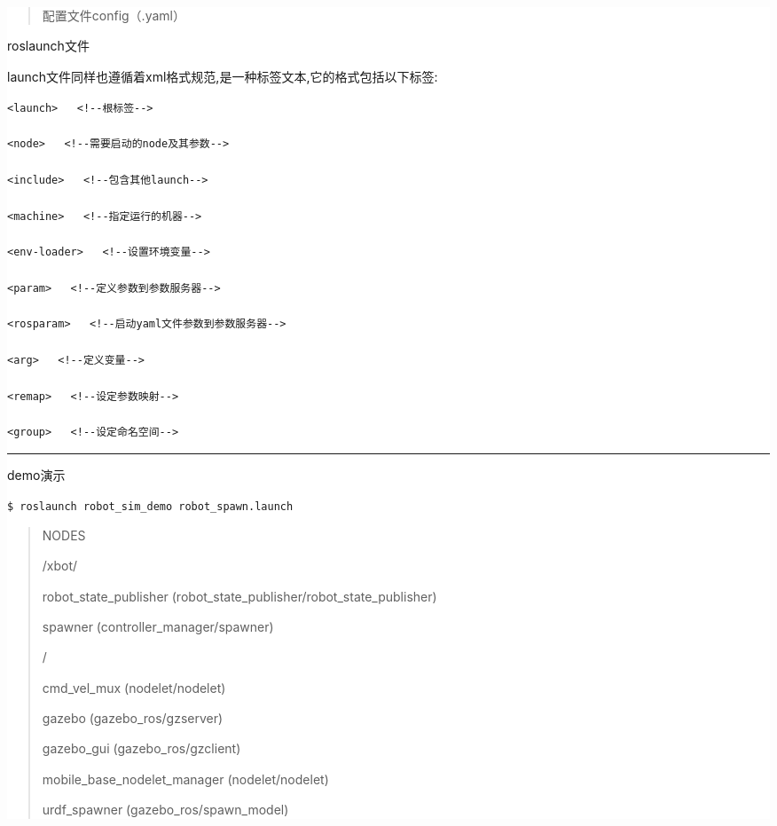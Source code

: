 > 配置文件config（.yaml）

roslaunch文件

launch文件同样也遵循着xml格式规范,是一种标签文本,它的格式包括以下标签:

```
<launch>   <!--根标签-->

<node>   <!--需要启动的node及其参数-->

<include>   <!--包含其他launch-->

<machine>   <!--指定运行的机器-->

<env-loader>   <!--设置环境变量-->

<param>   <!--定义参数到参数服务器-->

<rosparam>   <!--启动yaml文件参数到参数服务器-->

<arg>   <!--定义变量-->

<remap>   <!--设定参数映射-->

<group>   <!--设定命名空间-->
```

---

demo演示

```
$ roslaunch robot_sim_demo robot_spawn.launch
```

> NODES
>
>  /xbot/
>
>   robot_state_publisher (robot_state_publisher/robot_state_publisher)
>
>   spawner (controller_manager/spawner)
>
>  /
>
>   cmd_vel_mux (nodelet/nodelet)
>
>   gazebo (gazebo_ros/gzserver)
>
>   gazebo_gui (gazebo_ros/gzclient)
>
>   mobile_base_nodelet_manager (nodelet/nodelet)
>
>   urdf_spawner (gazebo_ros/spawn_model)

